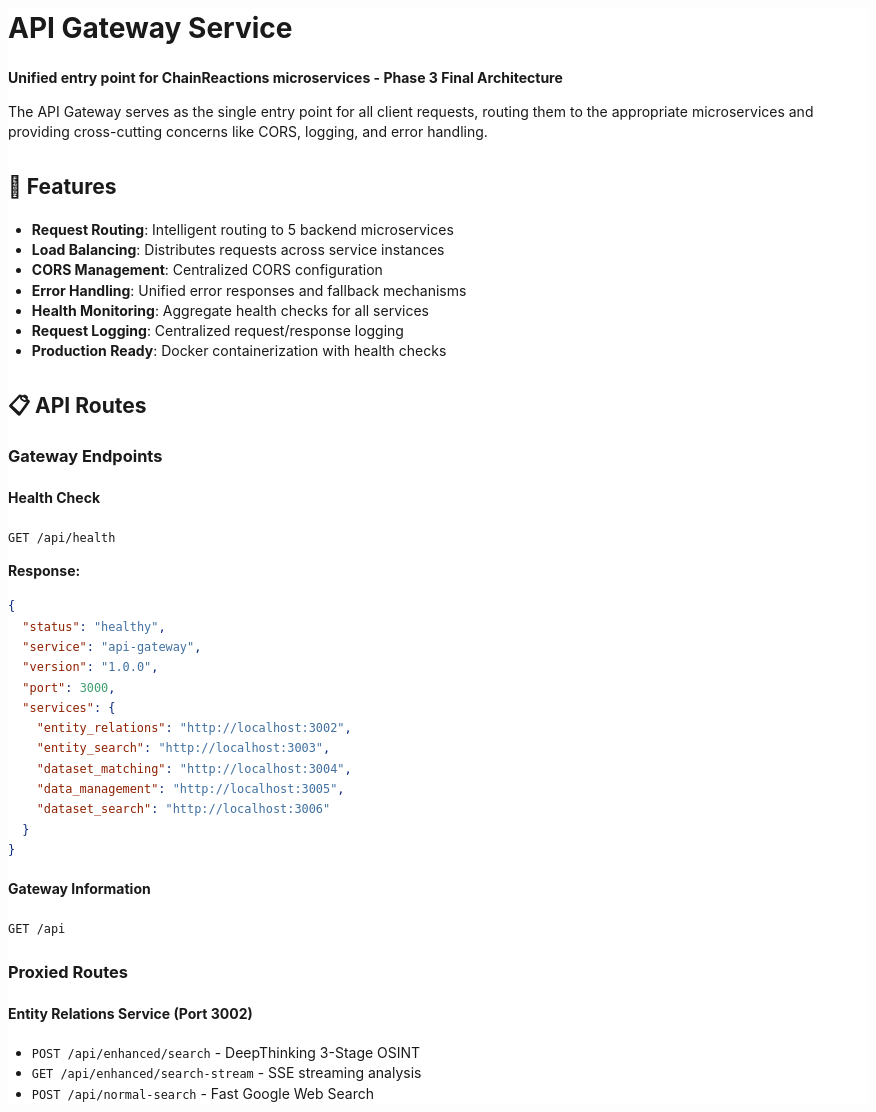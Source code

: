 # API Gateway Service

**Unified entry point for ChainReactions microservices - Phase 3 Final Architecture**

The API Gateway serves as the single entry point for all client requests, routing them to the appropriate microservices and providing cross-cutting concerns like CORS, logging, and error handling.

## 🚀 Features

- **Request Routing**: Intelligent routing to 5 backend microservices
- **Load Balancing**: Distributes requests across service instances
- **CORS Management**: Centralized CORS configuration
- **Error Handling**: Unified error responses and fallback mechanisms
- **Health Monitoring**: Aggregate health checks for all services
- **Request Logging**: Centralized request/response logging
- **Production Ready**: Docker containerization with health checks

## 📋 API Routes

### Gateway Endpoints

#### Health Check
```http
GET /api/health
```

**Response:**
```json
{
  "status": "healthy",
  "service": "api-gateway",
  "version": "1.0.0",
  "port": 3000,
  "services": {
    "entity_relations": "http://localhost:3002",
    "entity_search": "http://localhost:3003",
    "dataset_matching": "http://localhost:3004",
    "data_management": "http://localhost:3005",
    "dataset_search": "http://localhost:3006"
  }
}
```

#### Gateway Information
```http
GET /api
```

### Proxied Routes

#### Entity Relations Service (Port 3002)
- `POST /api/enhanced/search` - DeepThinking 3-Stage OSINT
- `GET /api/enhanced/search-stream` - SSE streaming analysis
- `POST /api/normal-search` - Fast Google Web Search
